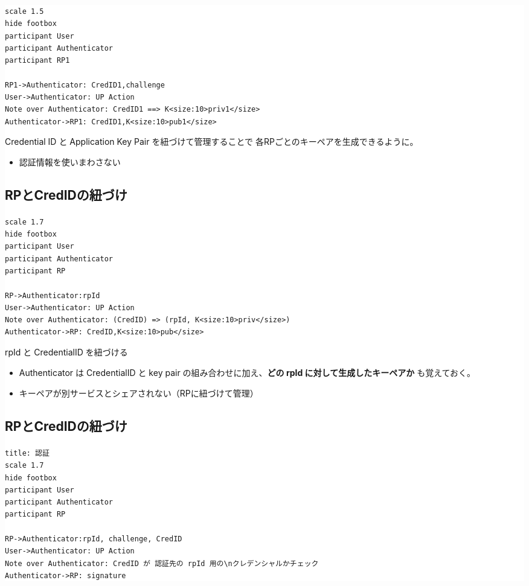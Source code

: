 ```plantuml
scale 1.5
hide footbox
participant User
participant Authenticator
participant RP1

RP1->Authenticator: CredID1,challenge
User->Authenticator: UP Action
Note over Authenticator: CredID1 ==> K<size:10>priv1</size>
Authenticator->RP1: CredID1,K<size:10>pub1</size>
```

Credential ID と Application Key Pair を紐づけて管理することで
各RPごとのキーペアを生成できるように。

- 認証情報を使いまわさない



## RPとCredIDの紐づけ

```plantuml
scale 1.7
hide footbox
participant User
participant Authenticator
participant RP

RP->Authenticator:rpId
User->Authenticator: UP Action
Note over Authenticator: (CredID) => (rpId, K<size:10>priv</size>)
Authenticator->RP: CredID,K<size:10>pub</size>
```

rpId と CredentialID を紐づける

- Authenticator は CredentialID と key pair の組み合わせに加え、**どの rpId に対して生成したキーペアか** も覚えておく。

- キーペアが別サービスとシェアされない（RPに紐づけて管理）


## RPとCredIDの紐づけ


```plantuml
title: 認証
scale 1.7
hide footbox
participant User
participant Authenticator
participant RP

RP->Authenticator:rpId, challenge, CredID
User->Authenticator: UP Action
Note over Authenticator: CredID が 認証先の rpId 用の\nクレデンシャルかチェック
Authenticator->RP: signature
```
